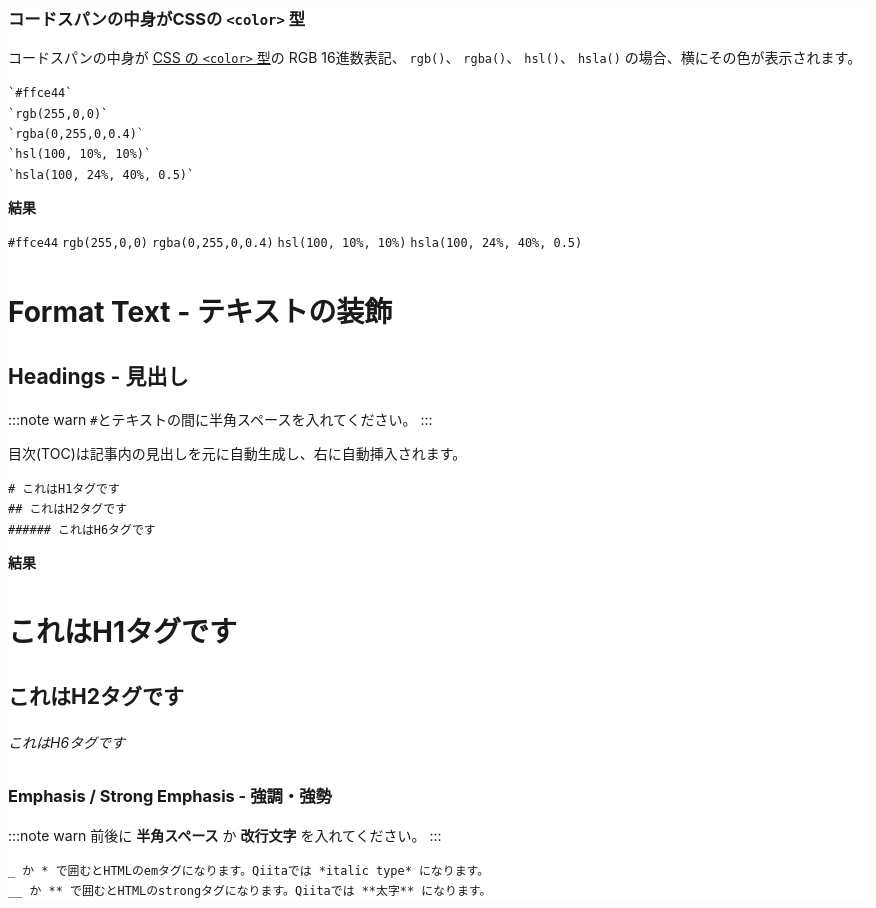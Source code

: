 ### コードスパンの中身がCSSの `<color>` 型

コードスパンの中身が [CSS の `<color>` 型](https://developer.mozilla.org/ja/docs/Web/CSS/color_value)の RGB 16進数表記、 `rgb()`、 `rgba()`、 `hsl()`、 `hsla()` の場合、横にその色が表示されます。

```markdown:書き方
`#ffce44`
`rgb(255,0,0)`
`rgba(0,255,0,0.4)`
`hsl(100, 10%, 10%)`
`hsla(100, 24%, 40%, 0.5)`
```

**結果**

`#ffce44`
`rgb(255,0,0)`
`rgba(0,255,0,0.4)`
`hsl(100, 10%, 10%)`
`hsla(100, 24%, 40%, 0.5)`

# Format Text - テキストの装飾

## Headings - 見出し

:::note warn
`#`とテキストの間に半角スペースを入れてください。
:::

目次(TOC)は記事内の見出しを元に自動生成し、右に自動挿入されます。

```markdown:書き方
# これはH1タグです
## これはH2タグです
###### これはH6タグです
```

**結果**

# これはH1タグです
## これはH2タグです
###### これはH6タグです

### Emphasis / Strong Emphasis - 強調・強勢

:::note warn
前後に **半角スペース** か **改行文字** を入れてください。
:::

```markdown:書き方
_ か * で囲むとHTMLのemタグになります。Qiitaでは *italic type* になります。
__ か ** で囲むとHTMLのstrongタグになります。Qiitaでは **太字** になります。
```
